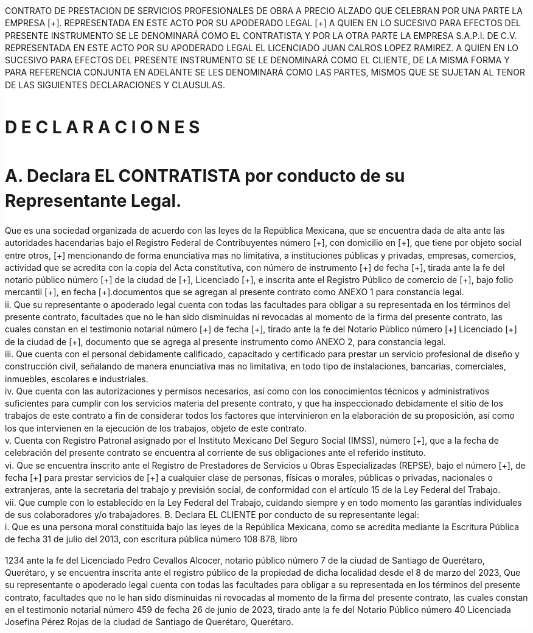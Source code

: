 CONTRATO DE PRESTACION DE SERVICIOS PROFESIONALES DE OBRA A PRECIO ALZADO QUE CELEBRAN POR UNA PARTE LA EMPRESA [+]. REPRESENTADA EN ESTE ACTO POR SU APODERADO LEGAL [+] A QUIEN EN LO SUCESIVO PARA EFECTOS DEL PRESENTE INSTRUMENTO SE LE DENOMINARÁ COMO EL CONTRATISTA Y POR LA OTRA PARTE LA EMPRESA S.A.P.I. DE C.V. REPRESENTADA EN ESTE ACTO POR SU APODERADO LEGAL EL LICENCIADO JUAN CALROS LOPEZ RAMIREZ. A QUIEN EN LO SUCESIVO PARA EFECTOS DEL PRESENTE INSTRUMENTO SE LE DENOMINARÁ COMO EL CLIENTE, DE LA MISMA FORMA Y PARA REFERENCIA CONJUNTA EN ADELANTE SE LES DENOMINARÁ COMO LAS PARTES, MISMOS QUE SE SUJETAN AL TENOR DE LAS SIGUIENTES DECLARACIONES Y CLAUSULAS.  

# D E C L A R A C I O N E S  

# A. Declara EL CONTRATISTA por conducto de su Representante Legal.  

Que es una sociedad organizada de acuerdo con las leyes de la República Mexicana, que se encuentra dada de alta ante las autoridades hacendarias bajo el Registro Federal de Contribuyentes número [+], con domicilio en [+], que tiene por objeto social entre otros, [+] mencionando de forma enunciativa mas no limitativa, a instituciones públicas y privadas, empresas, comercios, actividad que se acredita con la copia del Acta constitutiva, con número de instrumento [+] de fecha [+], tirada ante la fe del notario público número [+] de la ciudad de [+], Licenciado [+], e inscrita ante el Registro Público de comercio de [+], bajo folio mercantil [+], en fecha [+].documentos que se agregan al presente contrato como ANEXO 1 para constancia legal.   
ii. Que su representante o apoderado legal cuenta con todas las facultades para obligar a su representada en los términos del presente contrato, facultades que no le han sido disminuidas ni revocadas al momento de la firma del presente contrato, las cuales constan en el testimonio notarial número [+] de fecha [+], tirado ante la fe del Notario Público número [+] Licenciado [+] de la ciudad de [+], documento que se agrega al presente instrumento como ANEXO 2, para constancia legal.   
iii. Que cuenta con el personal debidamente calificado, capacitado y certificado para prestar un servicio profesional de diseño y construcción civil, señalando de manera enunciativa mas no limitativa, en todo tipo de instalaciones, bancarias, comerciales, inmuebles, escolares e industriales.   
iv. Que cuenta con las autorizaciones y permisos necesarios, así como con los conocimientos técnicos y administrativos suficientes para cumplir con los servicios materia del presente contrato, y que ha inspeccionado debidamente el sitio de los trabajos de este contrato a fin de considerar todos los factores que intervinieron en la elaboración de su proposición, así como los que intervienen en la ejecución de los trabajos, objeto de este contrato.   
v. Cuenta con Registro Patronal asignado por el Instituto Mexicano Del Seguro Social (IMSS), número [+], que a la fecha de celebración del presente contrato se encuentra al corriente de sus obligaciones ante el referido instituto.   
vi. Que se encuentra inscrito ante el Registro de Prestadores de Servicios u Obras Especializadas (REPSE), bajo el número [+], de fecha [+] para prestar servicios de [+] a cualquier clase de personas, físicas o morales, públicas o privadas, nacionales o extranjeras, ante la secretaria del trabajo y previsión social, de conformidad con el artículo 15 de la Ley Federal del Trabajo.   
vii. Que cumple con lo establecido en la Ley Federal del Trabajo, cuidando siempre y en todo momento las garantías individuales de sus colaboradores y/o trabajadores. B. Declara EL CLIENTE por conducto de su representante legal:   
i. Que es una persona moral constituida bajo las leyes de la República Mexicana, como se acredita mediante la Escritura Pública de fecha 31 de julio del 2013, con escritura pública número 108 878, libro  

1234 ante la fe del Licenciado Pedro Cevallos Alcocer, notario público número 7 de la ciudad de Santiago de Querétaro, Querétaro, y se encuentra inscrita ante el registro público de la propiedad de dicha localidad desde el 8 de marzo del 2023, Que su representante o apoderado legal cuenta con todas las facultades para obligar a su representada en los términos del presente contrato, facultades que no le han sido disminuidas ni revocadas al momento de la firma del presente contrato, las cuales constan en el testimonio notarial número 459 de fecha 26 de junio de 2023, tirado ante la fe del Notario Público número 40 Licenciada Josefina Pérez Rojas de la ciudad de Santiago de Querétaro, Querétaro.  
